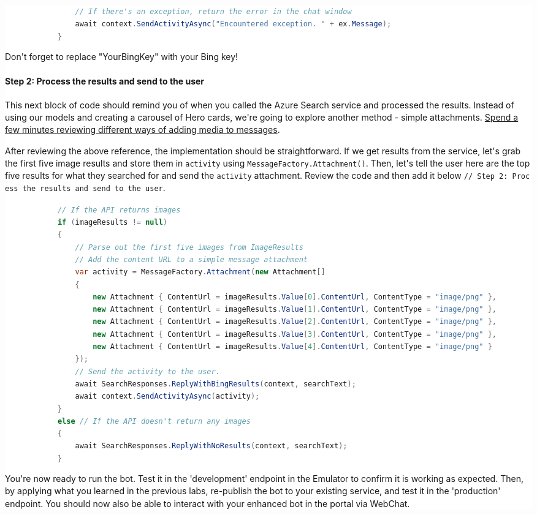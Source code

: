 ```csharp
                // If there's an exception, return the error in the chat window
                await context.SendActivityAsync("Encountered exception. " + ex.Message);
            }
```

Don't forget to replace "YourBingKey" with your Bing key!  

#### Step 2: Process the results and send to the user

This next block of code should remind you of when you called the Azure Search service and processed the results. Instead of using our models and creating a carousel of Hero cards, we're going to explore another method - simple attachments. [Spend a few minutes reviewing different ways of adding media to messages](https://docs.microsoft.com/en-us/azure/bot-service/bot-builder-howto-add-media-attachments?view=azure-bot-service-4.0&tabs=csharp).  

After reviewing the above reference, the implementation should be straightforward. If we get results from the service, let's grab the first five image results and store them in `activity` using `MessageFactory.Attachment()`. Then, let's tell the user here are the top five results for what they searched for and send the `activity` attachment. Review the code and then add it below `// Step 2: Process the results and send to the user`.

```csharp
            // If the API returns images
            if (imageResults != null)
            {
                // Parse out the first five images from ImageResults
                // Add the content URL to a simple message attachment
                var activity = MessageFactory.Attachment(new Attachment[]
                {
                    new Attachment { ContentUrl = imageResults.Value[0].ContentUrl, ContentType = "image/png" },
                    new Attachment { ContentUrl = imageResults.Value[1].ContentUrl, ContentType = "image/png" },
                    new Attachment { ContentUrl = imageResults.Value[2].ContentUrl, ContentType = "image/png" },
                    new Attachment { ContentUrl = imageResults.Value[3].ContentUrl, ContentType = "image/png" },
                    new Attachment { ContentUrl = imageResults.Value[4].ContentUrl, ContentType = "image/png" }
                });
                // Send the activity to the user.
                await SearchResponses.ReplyWithBingResults(context, searchText);
                await context.SendActivityAsync(activity);
            }
            else // If the API doesn't return any images
            {
                await SearchResponses.ReplyWithNoResults(context, searchText);
            }
```

You're now ready to run the bot. Test it in the 'development' endpoint in the Emulator to confirm it is working as expected. Then, by applying what you learned in the previous labs, re-publish the bot to your existing service, and test it in the 'production' endpoint. You should now also be able to interact with your enhanced bot in the portal via WebChat.
